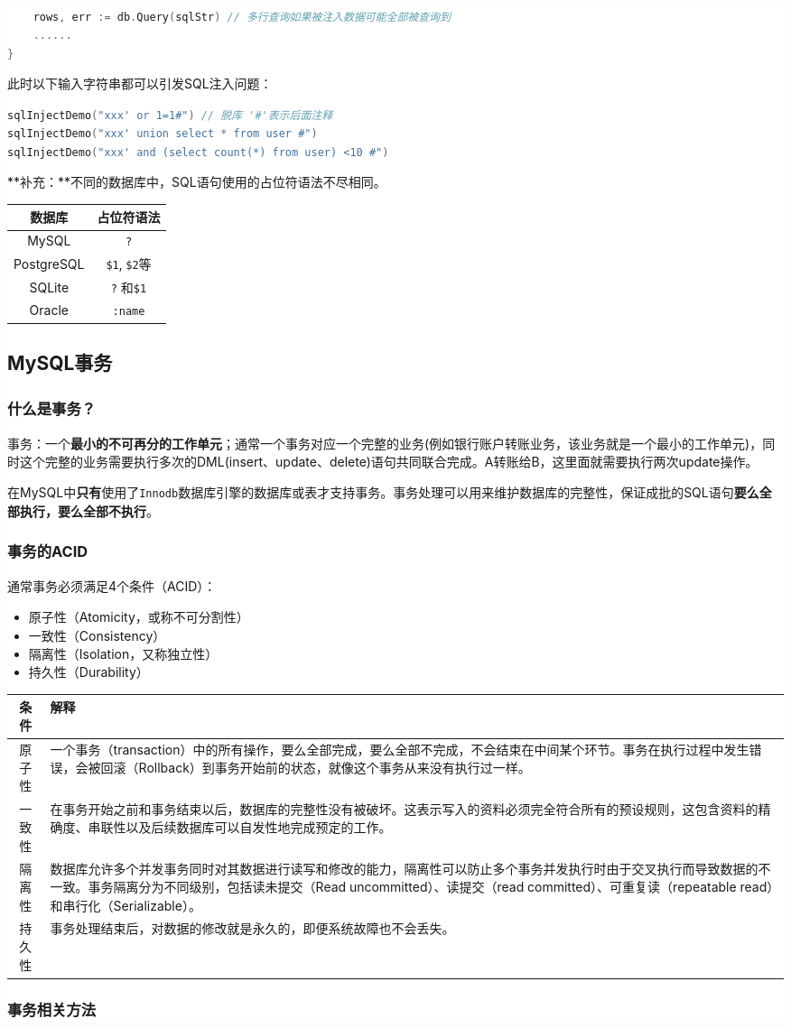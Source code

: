 ```go
	rows, err := db.Query(sqlStr) // 多行查询如果被注入数据可能全部被查询到
	......
}
```

此时以下输入字符串都可以引发SQL注入问题：

```go
sqlInjectDemo("xxx' or 1=1#") // 脱库 '#'表示后面注释 
sqlInjectDemo("xxx' union select * from user #")
sqlInjectDemo("xxx' and (select count(*) from user) <10 #")
```

**补充：**不同的数据库中，SQL语句使用的占位符语法不尽相同。

|   数据库   |  占位符语法  |
| :--------: | :----------: |
|   MySQL    |     `?`      |
| PostgreSQL | `$1`, `$2`等 |
|   SQLite   |  `?` 和`$1`  |
|   Oracle   |   `:name`    |

## MySQL事务

### 什么是事务？

事务：一个**最小的不可再分的工作单元**；通常一个事务对应一个完整的业务(例如银行账户转账业务，该业务就是一个最小的工作单元)，同时这个完整的业务需要执行多次的DML(insert、update、delete)语句共同联合完成。A转账给B，这里面就需要执行两次update操作。

在MySQL中**只有**使用了`Innodb`数据库引擎的数据库或表才支持事务。事务处理可以用来维护数据库的完整性，保证成批的SQL语句**要么全部执行，要么全部不执行**。

### 事务的ACID

通常事务必须满足4个条件（ACID）：

+ 原子性（Atomicity，或称不可分割性）
+ 一致性（Consistency）
+ 隔离性（Isolation，又称独立性）
+ 持久性（Durability）

|  条件  | 解释                                                         |
| :----: | :----------------------------------------------------------- |
| 原子性 | 一个事务（transaction）中的所有操作，要么全部完成，要么全部不完成，不会结束在中间某个环节。事务在执行过程中发生错误，会被回滚（Rollback）到事务开始前的状态，就像这个事务从来没有执行过一样。 |
| 一致性 | 在事务开始之前和事务结束以后，数据库的完整性没有被破坏。这表示写入的资料必须完全符合所有的预设规则，这包含资料的精确度、串联性以及后续数据库可以自发性地完成预定的工作。 |
| 隔离性 | 数据库允许多个并发事务同时对其数据进行读写和修改的能力，隔离性可以防止多个事务并发执行时由于交叉执行而导致数据的不一致。事务隔离分为不同级别，包括读未提交（Read uncommitted）、读提交（read committed）、可重复读（repeatable read）和串行化（Serializable）。 |
| 持久性 | 事务处理结束后，对数据的修改就是永久的，即便系统故障也不会丢失。 |

### 事务相关方法
